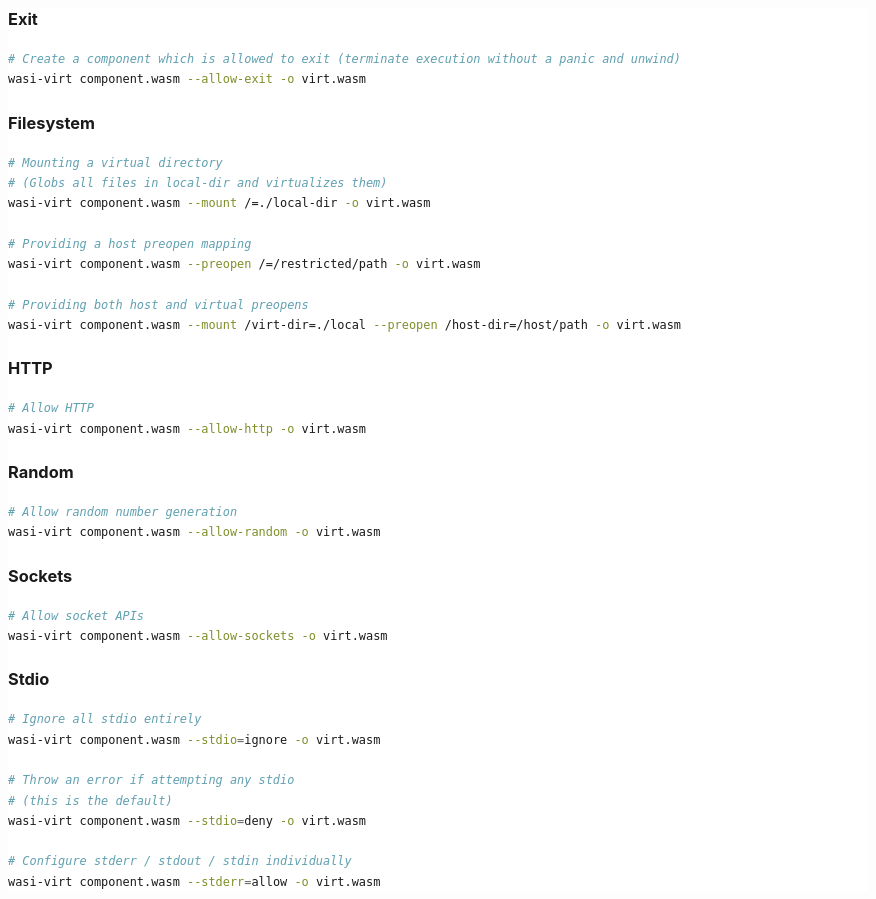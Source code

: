 ### Exit

```sh
# Create a component which is allowed to exit (terminate execution without a panic and unwind)
wasi-virt component.wasm --allow-exit -o virt.wasm
```

### Filesystem

```sh
# Mounting a virtual directory
# (Globs all files in local-dir and virtualizes them)
wasi-virt component.wasm --mount /=./local-dir -o virt.wasm

# Providing a host preopen mapping
wasi-virt component.wasm --preopen /=/restricted/path -o virt.wasm

# Providing both host and virtual preopens
wasi-virt component.wasm --mount /virt-dir=./local --preopen /host-dir=/host/path -o virt.wasm
```

### HTTP

```sh
# Allow HTTP
wasi-virt component.wasm --allow-http -o virt.wasm
```

### Random

```sh
# Allow random number generation
wasi-virt component.wasm --allow-random -o virt.wasm
```

### Sockets

```sh
# Allow socket APIs
wasi-virt component.wasm --allow-sockets -o virt.wasm
```

### Stdio

```sh
# Ignore all stdio entirely
wasi-virt component.wasm --stdio=ignore -o virt.wasm

# Throw an error if attempting any stdio
# (this is the default)
wasi-virt component.wasm --stdio=deny -o virt.wasm

# Configure stderr / stdout / stdin individually
wasi-virt component.wasm --stderr=allow -o virt.wasm
```
